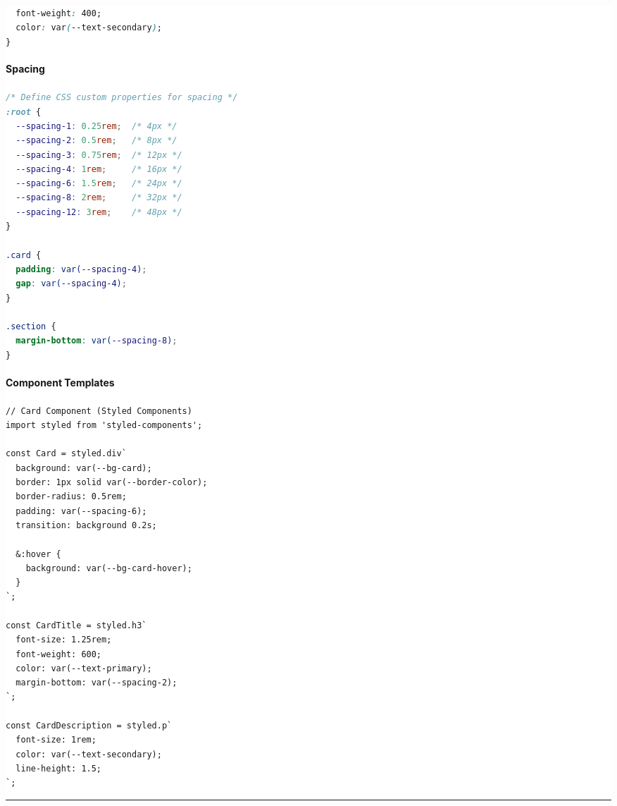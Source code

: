 ```css
  font-weight: 400;
  color: var(--text-secondary);
}
```

#### Spacing
```css
/* Define CSS custom properties for spacing */
:root {
  --spacing-1: 0.25rem;  /* 4px */
  --spacing-2: 0.5rem;   /* 8px */
  --spacing-3: 0.75rem;  /* 12px */
  --spacing-4: 1rem;     /* 16px */
  --spacing-6: 1.5rem;   /* 24px */
  --spacing-8: 2rem;     /* 32px */
  --spacing-12: 3rem;    /* 48px */
}

.card {
  padding: var(--spacing-4);
  gap: var(--spacing-4);
}

.section {
  margin-bottom: var(--spacing-8);
}
```

#### Component Templates
```tsx
// Card Component (Styled Components)
import styled from 'styled-components';

const Card = styled.div`
  background: var(--bg-card);
  border: 1px solid var(--border-color);
  border-radius: 0.5rem;
  padding: var(--spacing-6);
  transition: background 0.2s;

  &:hover {
    background: var(--bg-card-hover);
  }
`;

const CardTitle = styled.h3`
  font-size: 1.25rem;
  font-weight: 600;
  color: var(--text-primary);
  margin-bottom: var(--spacing-2);
`;

const CardDescription = styled.p`
  font-size: 1rem;
  color: var(--text-secondary);
  line-height: 1.5;
`;
```

---